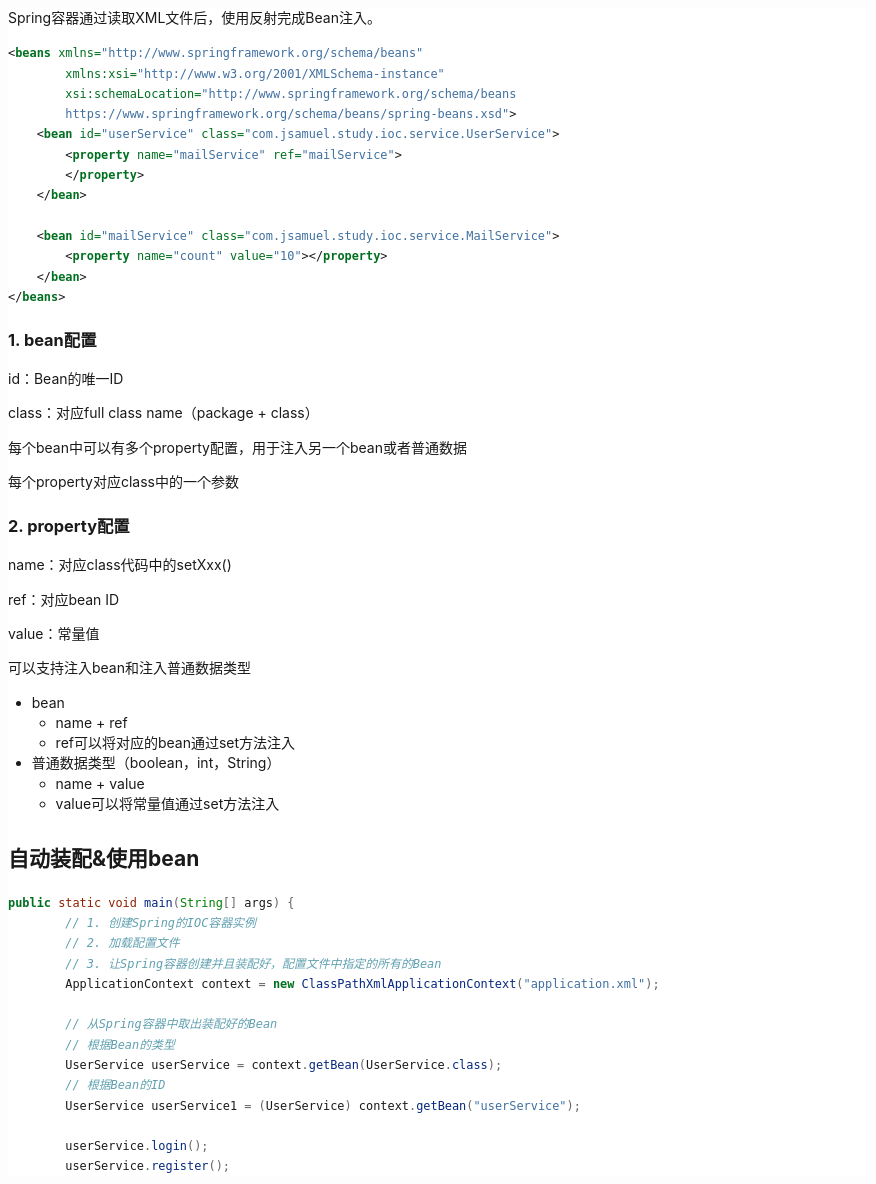 Spring容器通过读取XML文件后，使用反射完成Bean注入。

```xml
<beans xmlns="http://www.springframework.org/schema/beans"
        xmlns:xsi="http://www.w3.org/2001/XMLSchema-instance"
        xsi:schemaLocation="http://www.springframework.org/schema/beans
        https://www.springframework.org/schema/beans/spring-beans.xsd">
    <bean id="userService" class="com.jsamuel.study.ioc.service.UserService">
        <property name="mailService" ref="mailService">
        </property>
    </bean>

    <bean id="mailService" class="com.jsamuel.study.ioc.service.MailService">
        <property name="count" value="10"></property>
    </bean>
</beans>
```



### 1. bean配置

id：Bean的唯一ID

class：对应full class name（package + class）



每个bean中可以有多个property配置，用于注入另一个bean或者普通数据

每个property对应class中的一个参数



### 2. property配置

name：对应class代码中的setXxx()

ref：对应bean ID

value：常量值



可以支持注入bean和注入普通数据类型

- bean
  - name + ref
  - ref可以将对应的bean通过set方法注入
- 普通数据类型（boolean，int，String）
  - name + value
  - value可以将常量值通过set方法注入



## 自动装配&使用bean

```java
public static void main(String[] args) {
        // 1. 创建Spring的IOC容器实例
        // 2. 加载配置文件
        // 3. 让Spring容器创建并且装配好，配置文件中指定的所有的Bean
        ApplicationContext context = new ClassPathXmlApplicationContext("application.xml");

        // 从Spring容器中取出装配好的Bean
        // 根据Bean的类型
        UserService userService = context.getBean(UserService.class);
        // 根据Bean的ID
        UserService userService1 = (UserService) context.getBean("userService");

        userService.login();
        userService.register();
```